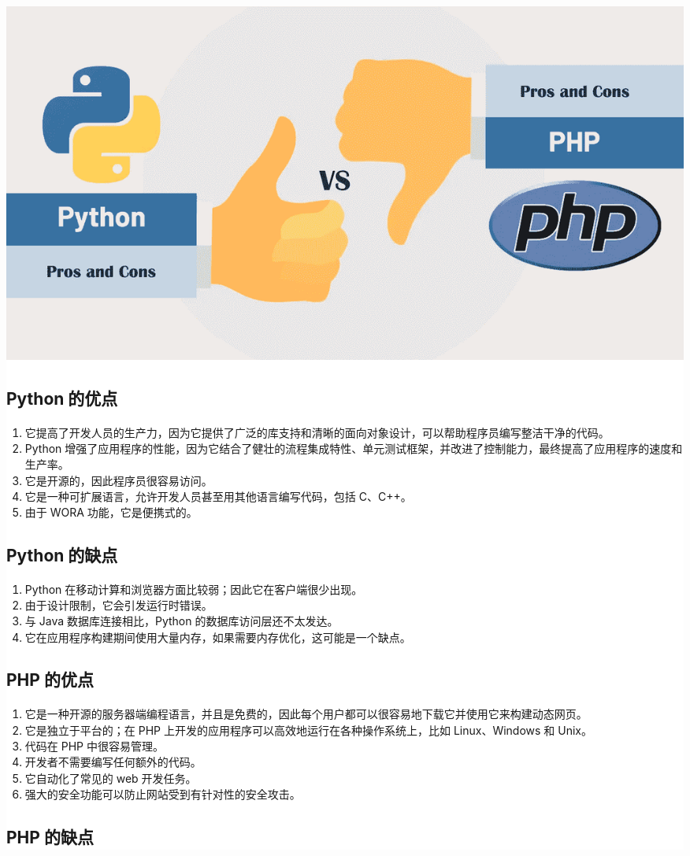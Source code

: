 ![](img/1f9c8aa156391e92fdee6d7f9cddc4f3.png)

## Python 的优点

1.  它提高了开发人员的生产力，因为它提供了广泛的库支持和清晰的面向对象设计，可以帮助程序员编写整洁干净的代码。
2.  Python 增强了应用程序的性能，因为它结合了健壮的流程集成特性、单元测试框架，并改进了控制能力，最终提高了应用程序的速度和生产率。
3.  它是开源的，因此程序员很容易访问。
4.  它是一种可扩展语言，允许开发人员甚至用其他语言编写代码，包括 C、C++。
5.  由于 WORA 功能，它是便携式的。

## Python 的缺点

1.  Python 在移动计算和浏览器方面比较弱；因此它在客户端很少出现。
2.  由于设计限制，它会引发运行时错误。
3.  与 Java 数据库连接相比，Python 的数据库访问层还不太发达。
4.  它在应用程序构建期间使用大量内存，如果需要内存优化，这可能是一个缺点。

## **PHP 的优点**

1.  它是一种开源的服务器端编程语言，并且是免费的，因此每个用户都可以很容易地下载它并使用它来构建动态网页。
2.  它是独立于平台的；在 PHP 上开发的应用程序可以高效地运行在各种操作系统上，比如 Linux、Windows 和 Unix。
3.  代码在 PHP 中很容易管理。
4.  开发者不需要编写任何额外的代码。
5.  它自动化了常见的 web 开发任务。
6.  强大的安全功能可以防止网站受到有针对性的安全攻击。

## **PHP 的缺点**
